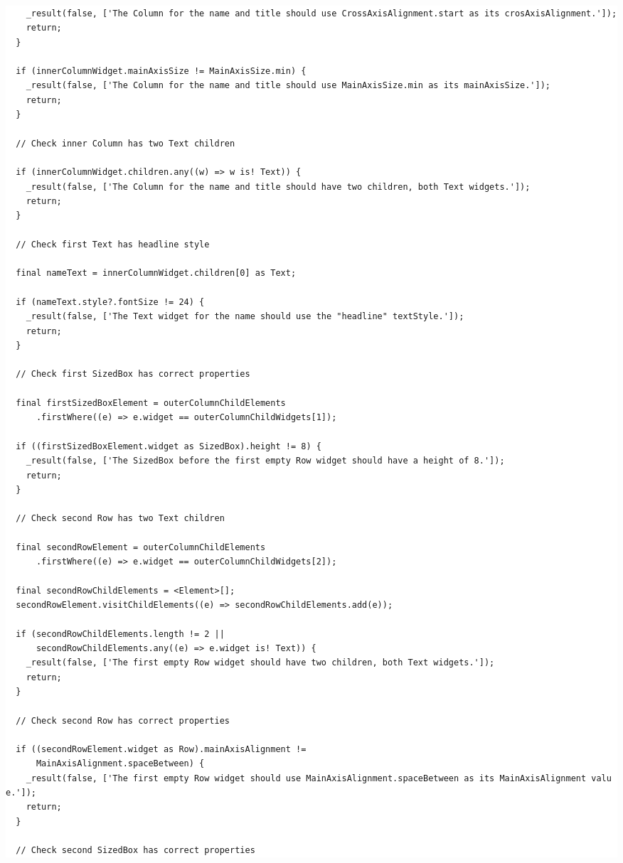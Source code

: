 ```run-dartpad:theme-dark:mode-flutter:width-100%:height-400px:split-60
    _result(false, ['The Column for the name and title should use CrossAxisAlignment.start as its crosAxisAlignment.']);
    return;
  }

  if (innerColumnWidget.mainAxisSize != MainAxisSize.min) {
    _result(false, ['The Column for the name and title should use MainAxisSize.min as its mainAxisSize.']);
    return;
  }

  // Check inner Column has two Text children

  if (innerColumnWidget.children.any((w) => w is! Text)) {
    _result(false, ['The Column for the name and title should have two children, both Text widgets.']);
    return;
  }

  // Check first Text has headline style

  final nameText = innerColumnWidget.children[0] as Text;

  if (nameText.style?.fontSize != 24) {
    _result(false, ['The Text widget for the name should use the "headline" textStyle.']);
    return;
  }

  // Check first SizedBox has correct properties

  final firstSizedBoxElement = outerColumnChildElements
      .firstWhere((e) => e.widget == outerColumnChildWidgets[1]);

  if ((firstSizedBoxElement.widget as SizedBox).height != 8) {
    _result(false, ['The SizedBox before the first empty Row widget should have a height of 8.']);
    return;
  }

  // Check second Row has two Text children

  final secondRowElement = outerColumnChildElements
      .firstWhere((e) => e.widget == outerColumnChildWidgets[2]);

  final secondRowChildElements = <Element>[];
  secondRowElement.visitChildElements((e) => secondRowChildElements.add(e));

  if (secondRowChildElements.length != 2 ||
      secondRowChildElements.any((e) => e.widget is! Text)) {
    _result(false, ['The first empty Row widget should have two children, both Text widgets.']);
    return;
  }

  // Check second Row has correct properties

  if ((secondRowElement.widget as Row).mainAxisAlignment !=
      MainAxisAlignment.spaceBetween) {
    _result(false, ['The first empty Row widget should use MainAxisAlignment.spaceBetween as its MainAxisAlignment value.']);
    return;
  }

  // Check second SizedBox has correct properties

```